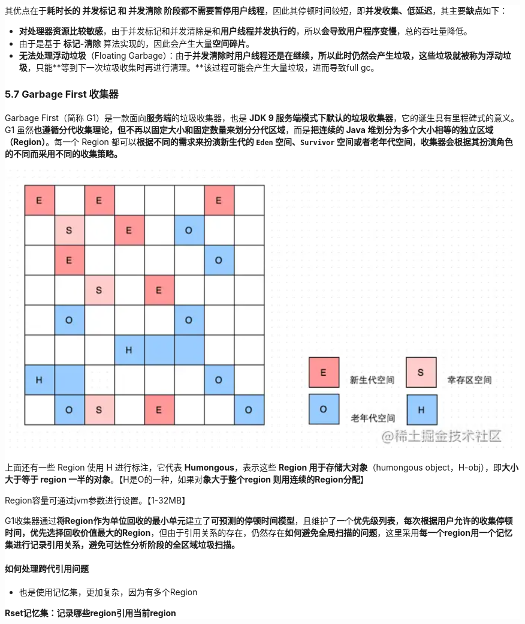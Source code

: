 其优点在于**耗时长的 并发标记 和 并发清除 阶段都不需要暂停用户线程**，因此其停顿时间较短，即**并发收集、低延迟**，其主要**缺点**如下：

* **对处理器资源比较敏感**，由于并发标记和并发清除是和**用户线程并发执行的**，所以**会导致用户程序变慢**，总的吞吐量降低。
* 由于是基于 **标记-清除** 算法实现的，因此会产生大量**空间碎片**。
* **无法处理浮动垃圾**（Floating Garbage）：由于**并发清除时用户线程还是在继续，所以此时仍然会产生垃圾，这些垃圾就被称为浮动垃圾**，只能**等到下一次垃圾收集时再进行清理。**该过程可能会产生大量垃圾，进而导致full gc。





### 5.7 Garbage First 收集器

Garbage First（简称 G1）是一款面向**服务端**的垃圾收集器，也是 **JDK 9 服务端模式下默认的垃圾收集器**，它的诞生具有里程碑式的意义。G1 虽然**也遵循分代收集理论，但不再以固定大小和固定数量来划分分代区域**，而是**把连续的 Java 堆划分为多个大小相等的独立区域（Region）**。每一个 Region 都可以**根据不同的需求来扮演新生代的 `Eden` 空间、`Survivor` 空间或者老年代空间**，**收集器会根据其扮演角色的不同而采用不同的收集策略。**

![image-20211004192326457](../img/image-20211004192326457.png)

上面还有一些 Region 使用 H 进行标注，它代表 **Humongous**，表示这些 **Region 用于存储大对象**（humongous object，H-obj），即**大小大于等于 region 一半的对象**。【H是O的一种，如果对**象大于整个region 则用连续的Region分配**】

Region容量可通过jvm参数进行设置。【1-32MB】

G1收集器通过**将Region作为单位回收的最小单元**建立了**可预测的停顿时间模型**，且维护了一个**优先级列表**，**每次根据用户允许的收集停顿时间，优先选择回收价值最大的Region**，但由于引用关系的存在，仍然存在**如何避免全局扫描的问题**，这里采用**每一个region用一个记忆集进行记录引用关系，避免可达性分析阶段的全区域垃圾扫描。**

#### 如何处理跨代引用问题

* 也是使用记忆集，更加复杂，因为有多个Region

**Rset记忆集：记录哪些region引用当前region**
